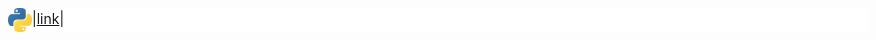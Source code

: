 <img src="https://github.com/AnasImloul/Leetcode-Solutions/blob/main/icons/python.svg" width="24px" align="center"/></a>|[link](https://www.leetcode.com/problems/relative-sort-array)|